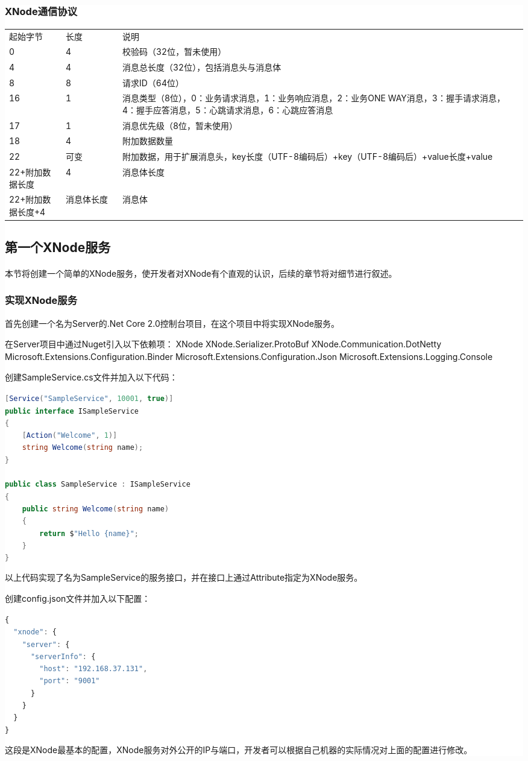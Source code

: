 ### XNode通信协议
<table>
<tr><td style="width: 80px">起始字节</td><td style="width: 80px">长度</td><td>说明</td></tr>
<tr><td>0</td><td>4</td><td>校验码（32位，暂未使用）</td></tr>
<tr><td>4</td><td>4</td><td>消息总长度（32位），包括消息头与消息体</td></tr>
<tr><td>8</td><td>8</td><td>请求ID（64位）</td></tr>
<tr><td>16</td><td>1</td><td>消息类型（8位），0：业务请求消息，1：业务响应消息，2：业务ONE WAY消息，3：握手请求消息，4：握手应答消息，5：心跳请求消息，6：心跳应答消息</td></tr>
<tr><td>17</td><td>1</td><td>消息优先级（8位，暂未使用）</td></tr>
<tr><td>18</td><td>4</td><td>附加数据数量</td></tr>
<tr><td>22</td><td>可变</td><td>附加数据，用于扩展消息头，key长度（UTF-8编码后）+key（UTF-8编码后）+value长度+value</td></tr>
<tr><td>22+附加数据长度</td><td>4</td><td>消息体长度</td></tr>
<tr><td>22+附加数据长度+4</td><td>消息体长度</td><td>消息体</td></tr>
</table>

## 第一个XNode服务
本节将创建一个简单的XNode服务，使开发者对XNode有个直观的认识，后续的章节将对细节进行叙述。

### 实现XNode服务
首先创建一个名为Server的.Net Core 2.0控制台项目，在这个项目中将实现XNode服务。

在Server项目中通过Nuget引入以下依赖项：
XNode
XNode.Serializer.ProtoBuf
XNode.Communication.DotNetty
Microsoft.Extensions.Configuration.Binder
Microsoft.Extensions.Configuration.Json
Microsoft.Extensions.Logging.Console

创建SampleService.cs文件并加入以下代码：
``` c#
[Service("SampleService", 10001, true)]
public interface ISampleService
{
    [Action("Welcome", 1)]
    string Welcome(string name);
}

public class SampleService : ISampleService
{
    public string Welcome(string name)
    {
        return $"Hello {name}";
    }
}
```
以上代码实现了名为SampleService的服务接口，并在接口上通过Attribute指定为XNode服务。

创建config.json文件并加入以下配置：
``` javascript
{
  "xnode": {
    "server": {
      "serverInfo": {
        "host": "192.168.37.131",
        "port": "9001"
      }
    }
  }
}
```
这段是XNode最基本的配置，XNode服务对外公开的IP与端口，开发者可以根据自己机器的实际情况对上面的配置进行修改。
